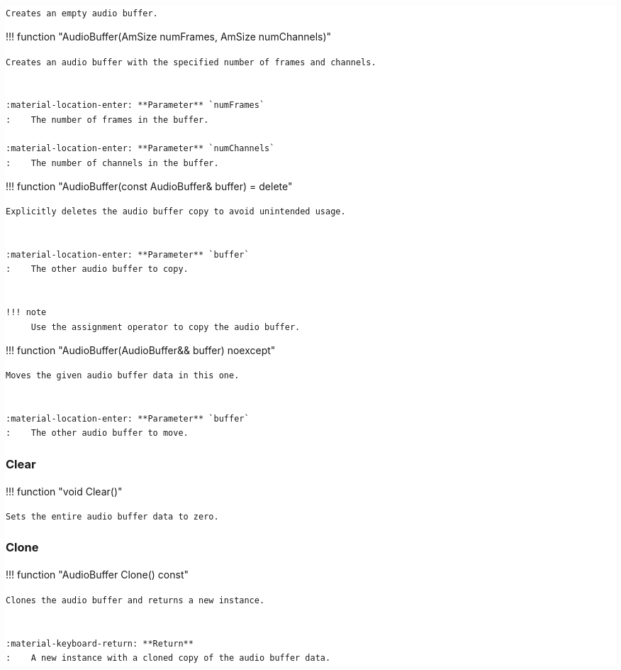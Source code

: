     
    Creates an empty audio buffer.
             
    
    
    

!!! function "AudioBuffer(AmSize numFrames, AmSize numChannels)"

    
    Creates an audio buffer with the specified number of frames and channels.
    
    
    :material-location-enter: **Parameter** `numFrames`
    :    The number of frames in the buffer.
        
    :material-location-enter: **Parameter** `numChannels`
    :    The number of channels in the buffer.
                
    

!!! function "AudioBuffer(const AudioBuffer&amp; buffer) = delete"

    
    Explicitly deletes the audio buffer copy to avoid unintended usage.
    
    
    :material-location-enter: **Parameter** `buffer`
    :    The other audio buffer to copy.
    
    
    !!! note
         Use the assignment operator to copy the audio buffer.
                
    

!!! function "AudioBuffer(AudioBuffer&amp;&amp; buffer) noexcept"

    
    Moves the given audio buffer data in this one.
    
    
    :material-location-enter: **Parameter** `buffer`
    :    The other audio buffer to move.
                
    

### Clear<a name="Clear"></a>
!!! function "void Clear()"

    
    Sets the entire audio buffer data to zero.
             
    
    
    

### Clone<a name="Clone"></a>
!!! function "AudioBuffer Clone() const"

    
    Clones the audio buffer and returns a new instance.
    
    
    :material-keyboard-return: **Return**
    :    A new instance with a cloned copy of the audio buffer data.
            
    
